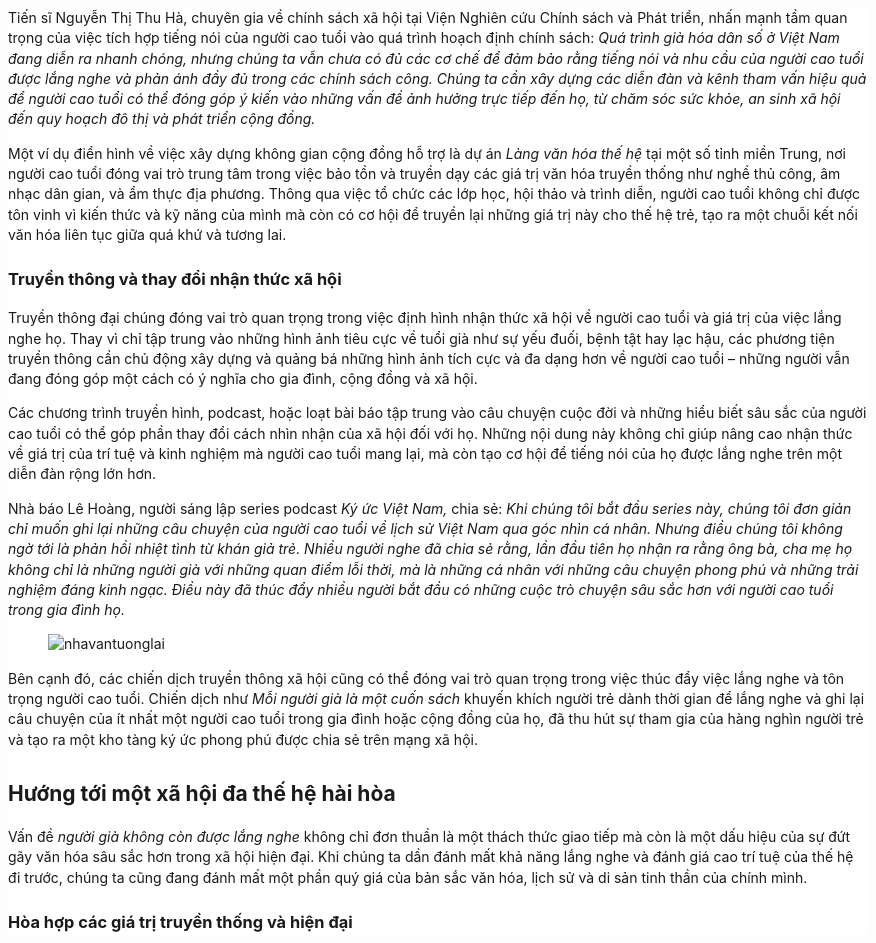 Tiến sĩ Nguyễn Thị Thu Hà, chuyên gia về chính sách xã hội tại Viện Nghiên cứu Chính sách và Phát triển, nhấn mạnh tầm quan trọng của việc tích hợp tiếng nói của người cao tuổi vào quá trình hoạch định chính sách: _Quá trình già hóa dân số ở Việt Nam đang diễn ra nhanh chóng, nhưng chúng ta vẫn chưa có đủ các cơ chế để đảm bảo rằng tiếng nói và nhu cầu của người cao tuổi được lắng nghe và phản ánh đầy đủ trong các chính sách công. Chúng ta cần xây dựng các diễn đàn và kênh tham vấn hiệu quả để người cao tuổi có thể đóng góp ý kiến vào những vấn đề ảnh hưởng trực tiếp đến họ, từ chăm sóc sức khỏe, an sinh xã hội đến quy hoạch đô thị và phát triển cộng đồng._

Một ví dụ điển hình về việc xây dựng không gian cộng đồng hỗ trợ là dự án _Làng văn hóa thế hệ_ tại một số tỉnh miền Trung, nơi người cao tuổi đóng vai trò trung tâm trong việc bảo tồn và truyền dạy các giá trị văn hóa truyền thống như nghề thủ công, âm nhạc dân gian, và ẩm thực địa phương. Thông qua việc tổ chức các lớp học, hội thảo và trình diễn, người cao tuổi không chỉ được tôn vinh vì kiến thức và kỹ năng của mình mà còn có cơ hội để truyền lại những giá trị này cho thế hệ trẻ, tạo ra một chuỗi kết nối văn hóa liên tục giữa quá khứ và tương lai.

### Truyền thông và thay đổi nhận thức xã hội

Truyền thông đại chúng đóng vai trò quan trọng trong việc định hình nhận thức xã hội về người cao tuổi và giá trị của việc lắng nghe họ. Thay vì chỉ tập trung vào những hình ảnh tiêu cực về tuổi già như sự yếu đuối, bệnh tật hay lạc hậu, các phương tiện truyền thông cần chủ động xây dựng và quảng bá những hình ảnh tích cực và đa dạng hơn về người cao tuổi – những người vẫn đang đóng góp một cách có ý nghĩa cho gia đình, cộng đồng và xã hội.

Các chương trình truyền hình, podcast, hoặc loạt bài báo tập trung vào câu chuyện cuộc đời và những hiểu biết sâu sắc của người cao tuổi có thể góp phần thay đổi cách nhìn nhận của xã hội đối với họ. Những nội dung này không chỉ giúp nâng cao nhận thức về giá trị của trí tuệ và kinh nghiệm mà người cao tuổi mang lại, mà còn tạo cơ hội để tiếng nói của họ được lắng nghe trên một diễn đàn rộng lớn hơn.

Nhà báo Lê Hoàng, người sáng lập series podcast _Ký ức Việt Nam,_ chia sẻ: _Khi chúng tôi bắt đầu series này, chúng tôi đơn giản chỉ muốn ghi lại những câu chuyện của người cao tuổi về lịch sử Việt Nam qua góc nhìn cá nhân. Nhưng điều chúng tôi không ngờ tới là phản hồi nhiệt tình từ khán giả trẻ. Nhiều người nghe đã chia sẻ rằng, lần đầu tiên họ nhận ra rằng ông bà, cha mẹ họ không chỉ là những người già với những quan điểm lỗi thời, mà là những cá nhân với những câu chuyện phong phú và những trải nghiệm đáng kinh ngạc. Điều này đã thúc đẩy nhiều người bắt đầu có những cuộc trò chuyện sâu sắc hơn với người cao tuổi trong gia đình họ._

<figure><img src="https://banmaixanh.vercel.app/image/article/nguoi-gia-tram-lang-08.jpg" alt="nhavantuonglai" title="nhavantuonglai" height=100% width=100%><figcaption><p></p></figcaption></figure>

Bên cạnh đó, các chiến dịch truyền thông xã hội cũng có thể đóng vai trò quan trọng trong việc thúc đẩy việc lắng nghe và tôn trọng người cao tuổi. Chiến dịch như _Mỗi người già là một cuốn sách_ khuyến khích người trẻ dành thời gian để lắng nghe và ghi lại câu chuyện của ít nhất một người cao tuổi trong gia đình hoặc cộng đồng của họ, đã thu hút sự tham gia của hàng nghìn người trẻ và tạo ra một kho tàng ký ức phong phú được chia sẻ trên mạng xã hội.

## Hướng tới một xã hội đa thế hệ hài hòa

Vấn đề _người già không còn được lắng nghe_ không chỉ đơn thuần là một thách thức giao tiếp mà còn là một dấu hiệu của sự đứt gãy văn hóa sâu sắc hơn trong xã hội hiện đại. Khi chúng ta dần đánh mất khả năng lắng nghe và đánh giá cao trí tuệ của thế hệ đi trước, chúng ta cũng đang đánh mất một phần quý giá của bản sắc văn hóa, lịch sử và di sản tinh thần của chính mình.

### Hòa hợp các giá trị truyền thống và hiện đại
